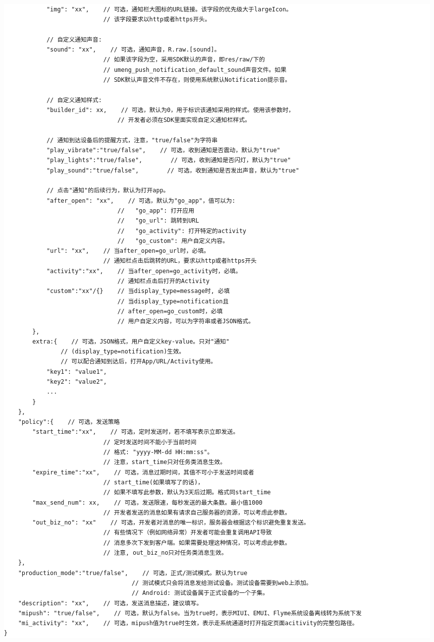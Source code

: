 ```
            "img": "xx",    // 可选，通知栏大图标的URL链接。该字段的优先级大于largeIcon。
                            // 该字段要求以http或者https开头。

            // 自定义通知声音:
            "sound": "xx",    // 可选，通知声音，R.raw.[sound]。
                            // 如果该字段为空，采用SDK默认的声音，即res/raw/下的
                            // umeng_push_notification_default_sound声音文件。如果
                            // SDK默认声音文件不存在，则使用系统默认Notification提示音。

            // 自定义通知样式:
            "builder_id": xx,    // 可选，默认为0，用于标识该通知采用的样式。使用该参数时，
                                // 开发者必须在SDK里面实现自定义通知栏样式。

            // 通知到达设备后的提醒方式，注意，"true/false"为字符串
            "play_vibrate":"true/false",    // 可选，收到通知是否震动，默认为"true"
            "play_lights":"true/false",        // 可选，收到通知是否闪灯，默认为"true"
            "play_sound":"true/false",        // 可选，收到通知是否发出声音，默认为"true"

            // 点击"通知"的后续行为，默认为打开app。
            "after_open": "xx",    // 可选，默认为"go_app"，值可以为:
                                //   "go_app": 打开应用
                                //   "go_url": 跳转到URL
                                //   "go_activity": 打开特定的activity
                                //   "go_custom": 用户自定义内容。
            "url": "xx",    // 当after_open=go_url时，必填。
                            // 通知栏点击后跳转的URL，要求以http或者https开头
            "activity":"xx",    // 当after_open=go_activity时，必填。
                                // 通知栏点击后打开的Activity
            "custom":"xx"/{}    // 当display_type=message时, 必填
                                // 当display_type=notification且
                                // after_open=go_custom时，必填
                                // 用户自定义内容，可以为字符串或者JSON格式。
        },
        extra:{    // 可选，JSON格式，用户自定义key-value。只对"通知"
                // (display_type=notification)生效。
                // 可以配合通知到达后，打开App/URL/Activity使用。
            "key1": "value1",
            "key2": "value2",
            ...
        }
    },
    "policy":{    // 可选，发送策略
        "start_time":"xx",    // 可选，定时发送时，若不填写表示立即发送。
                            // 定时发送时间不能小于当前时间
                            // 格式: "yyyy-MM-dd HH:mm:ss"。
                            // 注意，start_time只对任务类消息生效。
        "expire_time":"xx",    // 可选，消息过期时间，其值不可小于发送时间或者
                            // start_time(如果填写了的话)，
                            // 如果不填写此参数，默认为3天后过期。格式同start_time
        "max_send_num": xx,    // 可选，发送限速，每秒发送的最大条数。最小值1000
                            // 开发者发送的消息如果有请求自己服务器的资源，可以考虑此参数。
        "out_biz_no": "xx"    // 可选，开发者对消息的唯一标识，服务器会根据这个标识避免重复发送。
                            // 有些情况下（例如网络异常）开发者可能会重复调用API导致
                            // 消息多次下发到客户端。如果需要处理这种情况，可以考虑此参数。
                            // 注意, out_biz_no只对任务类消息生效。
    },
    "production_mode":"true/false",    // 可选，正式/测试模式。默认为true
                                    // 测试模式只会将消息发给测试设备。测试设备需要到web上添加。
                                    // Android: 测试设备属于正式设备的一个子集。
    "description": "xx",    // 可选，发送消息描述，建议填写。
    "mipush": "true/false",    // 可选，默认为false。当为true时，表示MIUI、EMUI、Flyme系统设备离线转为系统下发
    "mi_activity": "xx",    // 可选，mipush值为true时生效，表示走系统通道时打开指定页面acitivity的完整包路径。
}
```